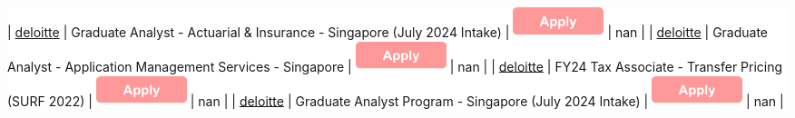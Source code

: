 | [deloitte](https://jobs.sea.deloitte.com)                                           | Graduate Analyst - Actuarial & Insurance - Singapore (July 2024 Intake)                                                                                          | <a href="https://jobs.sea.deloitte.com/job/Singapore-Graduate-Analyst-Actuarial-&-Insurance-Singapore-%28July-2024-Intake%29-Sing/947557410/"><img src="/apply-btn.png" width="100" alt="Apply"></a>                                                                                                                                                                  | nan                                                                                                                                                                                                                                                          |
| [deloitte](https://jobs.sea.deloitte.com)                                           | Graduate Analyst - Application Management Services - Singapore                                                                                                   | <a href="https://jobs.sea.deloitte.com/job/Singapore-Graduate-Analyst-Application-Management-Services-Singapore-Sing/1051646066/"><img src="/apply-btn.png" width="100" alt="Apply"></a>                                                                                                                                                                              | nan                                                                                                                                                                                                                                                          |
| [deloitte](https://jobs.sea.deloitte.com)                                           | FY24 Tax Associate - Transfer Pricing (SURF 2022)                                                                                                                | <a href="https://jobs.sea.deloitte.com/job/Singapore-FY24-Tax-Associate-Transfer-Pricing-%28SURF-2022%29-Sing/779433110/"><img src="/apply-btn.png" width="100" alt="Apply"></a>                                                                                                                                                                                      | nan                                                                                                                                                                                                                                                          |
| [deloitte](https://jobs.sea.deloitte.com)                                           | Graduate Analyst Program - Singapore (July 2024 Intake)                                                                                                          | <a href="https://jobs.sea.deloitte.com/job/Singapore-Graduate-Analyst-Program-Singapore-%28July-2024-Intake%29-Sing/1049907566/"><img src="/apply-btn.png" width="100" alt="Apply"></a>                                                                                                                                                                               | nan                                                                                                                                                                                                                                                          |